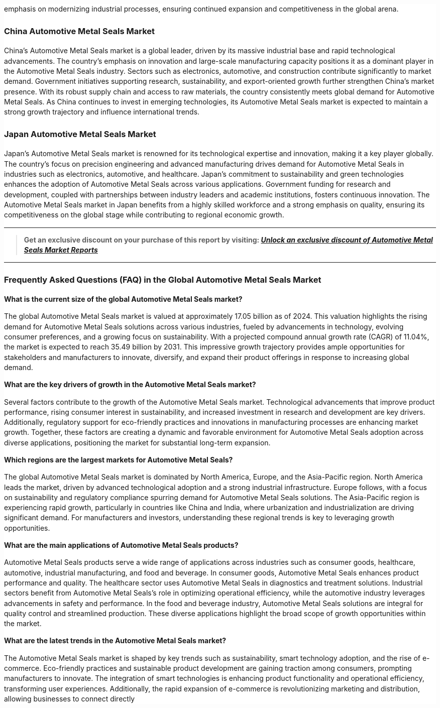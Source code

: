 emphasis on modernizing industrial processes, ensuring continued expansion and competitiveness in the global arena.</p><h3>China Automotive Metal Seals Market</h3><p>China&rsquo;s Automotive Metal Seals market is a global leader, driven by its massive industrial base and rapid technological advancements. The country&rsquo;s emphasis on innovation and large-scale manufacturing capacity positions it as a dominant player in the Automotive Metal Seals industry. Sectors such as electronics, automotive, and construction contribute significantly to market demand. Government initiatives supporting research, sustainability, and export-oriented growth further strengthen China&rsquo;s market presence. With its robust supply chain and access to raw materials, the country consistently meets global demand for Automotive Metal Seals. As China continues to invest in emerging technologies, its Automotive Metal Seals market is expected to maintain a strong growth trajectory and influence international trends.</p><h3>Japan Automotive Metal Seals Market</h3><p>Japan&rsquo;s Automotive Metal Seals market is renowned for its technological expertise and innovation, making it a key player globally. The country&rsquo;s focus on precision engineering and advanced manufacturing drives demand for Automotive Metal Seals in industries such as electronics, automotive, and healthcare. Japan&rsquo;s commitment to sustainability and green technologies enhances the adoption of Automotive Metal Seals across various applications. Government funding for research and development, coupled with partnerships between industry leaders and academic institutions, fosters continuous innovation. The Automotive Metal Seals market in Japan benefits from a highly skilled workforce and a strong emphasis on quality, ensuring its competitiveness on the global stage while contributing to regional economic growth.</p><hr /><blockquote><p><strong>Get an exclusive discount on your purchase of this report by visiting: <em><a href="://marketresearchpulse.com/ask-for-discount/109312?utm_source=Github&amp;utm_medium=091">Unlock an exclusive discount of Automotive Metal Seals Market Reports</a></em>&nbsp;</strong></p></blockquote><hr /><h3>Frequently Asked Questions (FAQ) in the Global Automotive Metal Seals Market</h3><p><strong>What is the current size of the global Automotive Metal Seals market?</strong></p><p>The global Automotive Metal Seals market is valued at approximately 17.05 billion as of 2024. This valuation highlights the rising demand for Automotive Metal Seals solutions across various industries, fueled by advancements in technology, evolving consumer preferences, and a growing focus on sustainability. With a projected compound annual growth rate (CAGR) of 11.04%, the market is expected to reach 35.49 billion by 2031. This impressive growth trajectory provides ample opportunities for stakeholders and manufacturers to innovate, diversify, and expand their product offerings in response to increasing global demand.</p><p><strong>What are the key drivers of growth in the Automotive Metal Seals market?</strong></p><p>Several factors contribute to the growth of the Automotive Metal Seals market. Technological advancements that improve product performance, rising consumer interest in sustainability, and increased investment in research and development are key drivers. Additionally, regulatory support for eco-friendly practices and innovations in manufacturing processes are enhancing market growth. Together, these factors are creating a dynamic and favorable environment for Automotive Metal Seals adoption across diverse applications, positioning the market for substantial long-term expansion.</p><p><strong>Which regions are the largest markets for Automotive Metal Seals?</strong></p><p>The global Automotive Metal Seals market is dominated by North America, Europe, and the Asia-Pacific region. North America leads the market, driven by advanced technological adoption and a strong industrial infrastructure. Europe follows, with a focus on sustainability and regulatory compliance spurring demand for Automotive Metal Seals solutions. The Asia-Pacific region is experiencing rapid growth, particularly in countries like China and India, where urbanization and industrialization are driving significant demand. For manufacturers and investors, understanding these regional trends is key to leveraging growth opportunities.</p><p><strong>What are the main applications of Automotive Metal Seals products?</strong></p><p>Automotive Metal Seals products serve a wide range of applications across industries such as consumer goods, healthcare, automotive, industrial manufacturing, and food and beverage. In consumer goods, Automotive Metal Seals enhances product performance and quality. The healthcare sector uses Automotive Metal Seals in diagnostics and treatment solutions. Industrial sectors benefit from Automotive Metal Seals&rsquo;s role in optimizing operational efficiency, while the automotive industry leverages advancements in safety and performance. In the food and beverage industry, Automotive Metal Seals solutions are integral for quality control and streamlined production. These diverse applications highlight the broad scope of growth opportunities within the market.</p><p><strong>What are the latest trends in the Automotive Metal Seals market?</strong></p><p>The Automotive Metal Seals market is shaped by key trends such as sustainability, smart technology adoption, and the rise of e-commerce. Eco-friendly practices and sustainable product development are gaining traction among consumers, prompting manufacturers to innovate. The integration of smart technologies is enhancing product functionality and operational efficiency, transforming user experiences. Additionally, the rapid expansion of e-commerce is revolutionizing marketing and distribution, allowing businesses to connect directly